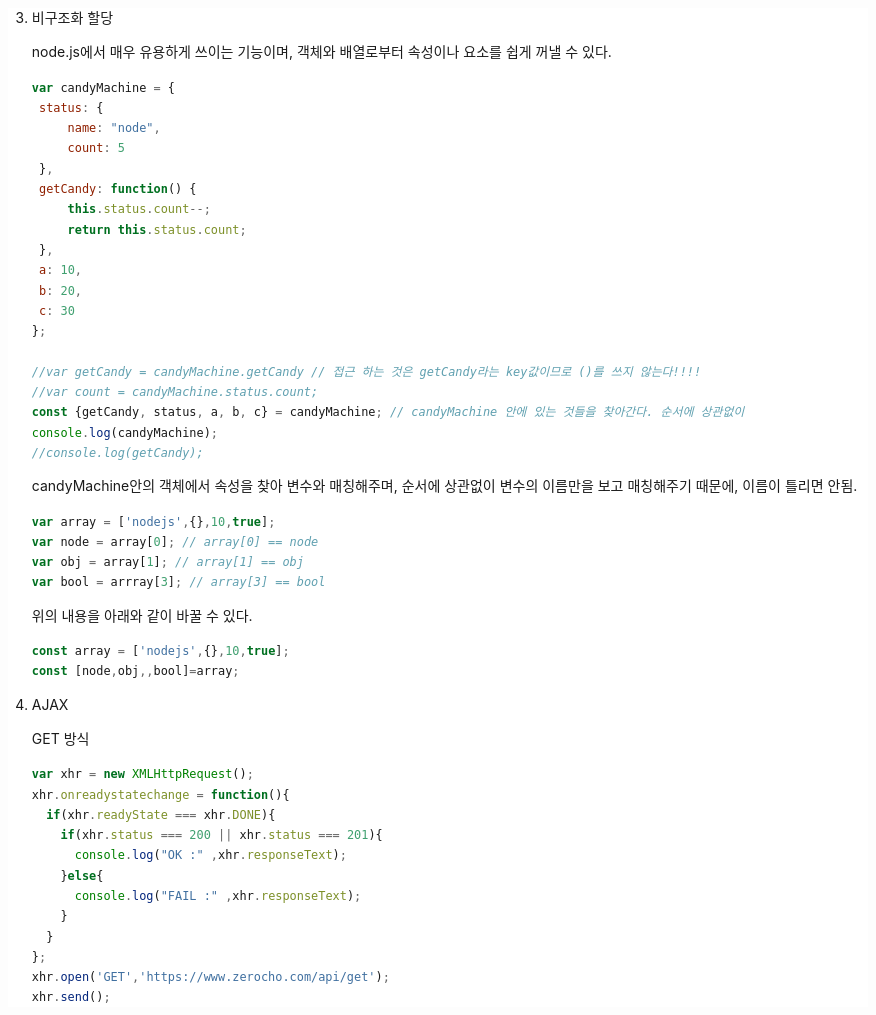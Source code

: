 3. 비구조화 할당

   node.js에서 매우 유용하게 쓰이는 기능이며, 객체와 배열로부터 속성이나 요소를 쉽게 꺼낼 수 있다. 

   ```javascript
   var candyMachine = {
   	status: {
   		name: "node",
   		count: 5
   	},
   	getCandy: function() {
   		this.status.count--;
   		return this.status.count;
   	}, 
   	a: 10,
   	b: 20,
   	c: 30
   };
   
   //var getCandy = candyMachine.getCandy // 접근 하는 것은 getCandy라는 key값이므로 ()를 쓰지 않는다!!!!
   //var count = candyMachine.status.count;
   const {getCandy, status, a, b, c} = candyMachine; // candyMachine 안에 있는 것들을 찾아간다. 순서에 상관없이
   console.log(candyMachine);
   //console.log(getCandy);
   
   ```

   candyMachine안의 객체에서 속성을 찾아 변수와 매칭해주며, 순서에 상관없이 변수의 이름만을 보고 매칭해주기 때문에, 이름이 틀리면 안됨.

   ```javascript
   var array = ['nodejs',{},10,true];
   var node = array[0]; // array[0] == node
   var obj = array[1]; // array[1] == obj
   var bool = arrray[3]; // array[3] == bool
   ```

   위의 내용을 아래와 같이 바꿀 수 있다. 

   ```javascript
   const array = ['nodejs',{},10,true];
   const [node,obj,,bool]=array;
   ```

4. AJAX

   GET 방식

   ```javascript
   var xhr = new XMLHttpRequest();
   xhr.onreadystatechange = function(){
     if(xhr.readyState === xhr.DONE){
       if(xhr.status === 200 || xhr.status === 201){
         console.log("OK :" ,xhr.responseText);
       }else{
         console.log("FAIL :" ,xhr.responseText);
       }
     }
   };
   xhr.open('GET','https://www.zerocho.com/api/get');
   xhr.send();
   ```
